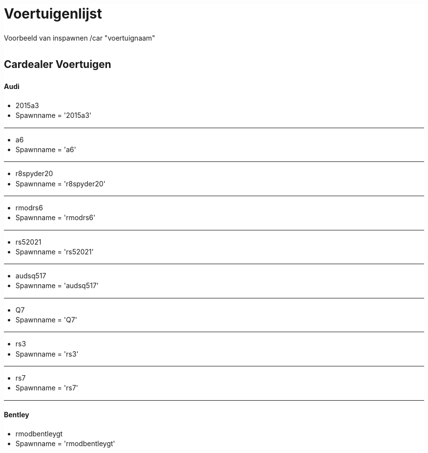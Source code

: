 # Voertuigenlijst

Voorbeeld van inspawnen /car "voertuignaam"

## Cardealer Voertuigen

#### Audi

* 2015a3
* Spawnname = '2015a3'

___

* a6
* Spawnname = 'a6'

___

* r8spyder20
* Spawnname = 'r8spyder20'

___

* rmodrs6
* Spawnname = 'rmodrs6'

___

* rs52021
* Spawnname = 'rs52021'

___

* audsq517
* Spawnname = 'audsq517'

___

* Q7
* Spawnname = 'Q7'

___

* rs3
* Spawnname = 'rs3'

___

* rs7
* Spawnname = 'rs7'

___

#### Bentley

* rmodbentleygt
* Spawnname = 'rmodbentleygt'
